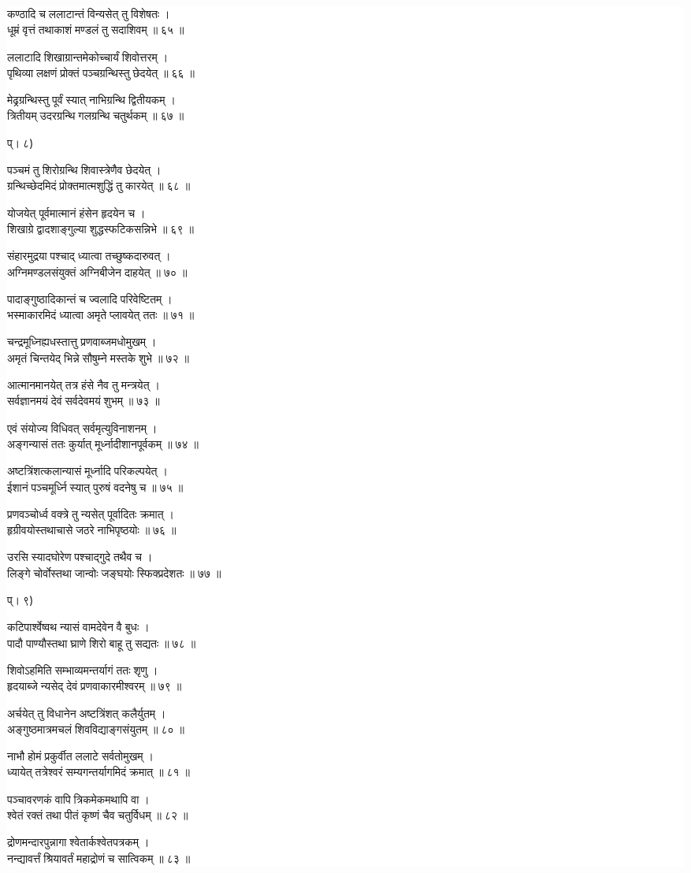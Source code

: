 कण्ठादि च ललाटान्तं विन्यसेत् तु विशेषतः ।  
धूम्रं वृत्तं तथाकाशं मण्डलं तु सदाशिवम् ॥ ६५ ॥  
  
ललाटादि शिखाग्रान्तमेकोच्चार्यं शिवोत्तरम् ।  
पृथिव्या लक्षणं प्रोक्तं पञ्चग्रन्थिस्तु छेदयेत् ॥ ६६ ॥  
  
मेढ्रग्रन्थिस्तु पूर्वं स्यात् नाभिग्रन्थि द्वितीयकम् ।  
त्रितीयम् उदरग्रन्थि गलग्रन्थि चतुर्थकम् ॥ ६७ ॥  
  
प्। ८)  
  
पञ्चमं तु शिरोग्रन्थि शिवास्त्रेणैव छेदयेत् ।  
ग्रन्थिच्छेदमिदं प्रोक्तमात्मशुद्धिं तु कारयेत् ॥ ६८ ॥  
  
योजयेत् पूर्वमात्मानं हंसेन हृदयेन च ।  
शिखाग्रे द्वादशाङ्गुल्या शुद्धस्फटिकसन्निभे ॥ ६९ ॥  
  
संहारमुद्रया पश्चाद् ध्यात्वा तच्छुष्कदारुवत् ।  
अग्निमण्डलसंयुक्तं अग्निबीजेन दाहयेत् ॥ ७० ॥  
  
पादाङ्गुष्ठादिकान्तं च ज्वलादि परिवेष्टितम् ।  
भस्माकारमिदं ध्यात्वा अमृते प्लावयेत् ततः ॥ ७१ ॥  
  
चन्द्रमूध्निह्यधस्तात्तु प्रणवाब्जमधोमुखम् ।  
अमृतं चिन्तयेद् भिन्ने सौषुम्ने मस्तके शुभे ॥ ७२ ॥  
  
आत्मानमानयेत् तत्र हंसे नैव तु मन्त्रयेत् ।  
सर्वज्ञानमयं देवं सर्वदेवमयं शुभम् ॥ ७३ ॥  
  
एवं संयोज्य विधिवत् सर्वमृत्युविनाशनम् ।  
अङ्गन्यासं ततः कुर्यात् मूर्ध्नादीशानपूर्वकम् ॥ ७४ ॥  
  
अष्टत्रिंशत्कलान्यासं मूर्ध्नादि परिकल्पयेत् ।  
ईशानं पञ्चमूर्ध्नि स्यात् पुरुषं वदनेषु च ॥ ७५ ॥  
  
प्रणवञ्चोर्ध्व वक्त्रे तु न्यसेत् पूर्वादितः क्रमात् ।  
हृग्रीवयोस्तथाचासे जठरे नाभिपृष्ठयोः ॥ ७६ ॥  
  
उरसि स्यादघोरेण पश्चाद्गुदे तथैव च ।  
लिङ्गे चोर्वोस्तथा जान्वोः जङ्घयोः स्फिक्प्रदेशतः ॥ ७७ ॥  
  
प्। ९)  
  
कटिपार्श्वेष्वथ न्यासं वामदेवेन वै बुधः ।  
पादौ पाण्यौस्तथा घ्राणे शिरो बाहू तु सद्यतः ॥ ७८ ॥  
  
शिवोऽहमिति सम्भाव्यमन्तर्यागं ततः शृणु ।  
हृदयाब्जे न्यसेद् देवं प्रणवाकारमीश्वरम् ॥ ७९ ॥  
  
अर्चयेत् तु विधानेन अष्टत्रिंशत् कलैर्युतम् ।  
अङ्गुष्ठमात्रमचलं शिवविद्याङ्गसंयुतम् ॥ ८० ॥  
  
नाभौ होमं प्रकुर्वीत ललाटे सर्वतोमुखम् ।  
ध्यायेत् तत्रेश्वरं सम्यगन्तर्यागमिदं क्रमात् ॥ ८१ ॥  
  
पञ्चावरणकं वापि त्रिकमेकमथापि वा ।  
श्वेतं रक्तं तथा पीतं कृष्णं चैव चतुर्विधम् ॥ ८२ ॥  
  
द्रोणमन्दारपुन्नागा श्वेतार्कश्वेतपत्रकम् ।  
नन्द्यावर्त्तं श्रियावर्तं महाद्रोणं च सात्विकम् ॥ ८३ ॥  
  